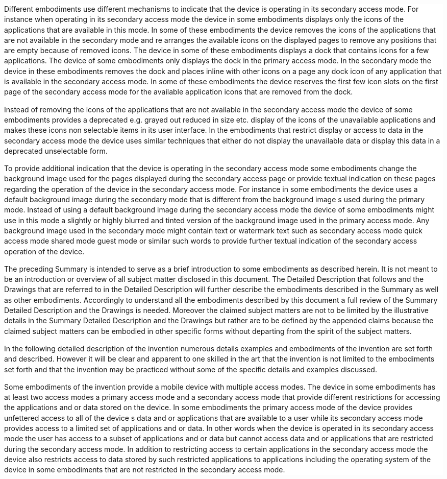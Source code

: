 Different embodiments use different mechanisms to indicate that the device is operating in its secondary access mode. For instance when operating in its secondary access mode the device in some embodiments displays only the icons of the applications that are available in this mode. In some of these embodiments the device removes the icons of the applications that are not available in the secondary mode and re arranges the available icons on the displayed pages to remove any positions that are empty because of removed icons. The device in some of these embodiments displays a dock that contains icons for a few applications. The device of some embodiments only displays the dock in the primary access mode. In the secondary mode the device in these embodiments removes the dock and places inline with other icons on a page any dock icon of any application that is available in the secondary access mode. In some of these embodiments the device reserves the first few icon slots on the first page of the secondary access mode for the available application icons that are removed from the dock.

Instead of removing the icons of the applications that are not available in the secondary access mode the device of some embodiments provides a deprecated e.g. grayed out reduced in size etc. display of the icons of the unavailable applications and makes these icons non selectable items in its user interface. In the embodiments that restrict display or access to data in the secondary access mode the device uses similar techniques that either do not display the unavailable data or display this data in a deprecated unselectable form.

To provide additional indication that the device is operating in the secondary access mode some embodiments change the background image used for the pages displayed during the secondary access page or provide textual indication on these pages regarding the operation of the device in the secondary access mode. For instance in some embodiments the device uses a default background image during the secondary mode that is different from the background image s used during the primary mode. Instead of using a default background image during the secondary access mode the device of some embodiments might use in this mode a slightly or highly blurred and tinted version of the background image used in the primary access mode. Any background image used in the secondary mode might contain text or watermark text such as secondary access mode quick access mode shared mode guest mode or similar such words to provide further textual indication of the secondary access operation of the device.

The preceding Summary is intended to serve as a brief introduction to some embodiments as described herein. It is not meant to be an introduction or overview of all subject matter disclosed in this document. The Detailed Description that follows and the Drawings that are referred to in the Detailed Description will further describe the embodiments described in the Summary as well as other embodiments. Accordingly to understand all the embodiments described by this document a full review of the Summary Detailed Description and the Drawings is needed. Moreover the claimed subject matters are not to be limited by the illustrative details in the Summary Detailed Description and the Drawings but rather are to be defined by the appended claims because the claimed subject matters can be embodied in other specific forms without departing from the spirit of the subject matters.

In the following detailed description of the invention numerous details examples and embodiments of the invention are set forth and described. However it will be clear and apparent to one skilled in the art that the invention is not limited to the embodiments set forth and that the invention may be practiced without some of the specific details and examples discussed.

Some embodiments of the invention provide a mobile device with multiple access modes. The device in some embodiments has at least two access modes a primary access mode and a secondary access mode that provide different restrictions for accessing the applications and or data stored on the device. In some embodiments the primary access mode of the device provides unfettered access to all of the device s data and or applications that are available to a user while its secondary access mode provides access to a limited set of applications and or data. In other words when the device is operated in its secondary access mode the user has access to a subset of applications and or data but cannot access data and or applications that are restricted during the secondary access mode. In addition to restricting access to certain applications in the secondary access mode the device also restricts access to data stored by such restricted applications to applications including the operating system of the device in some embodiments that are not restricted in the secondary access mode.
